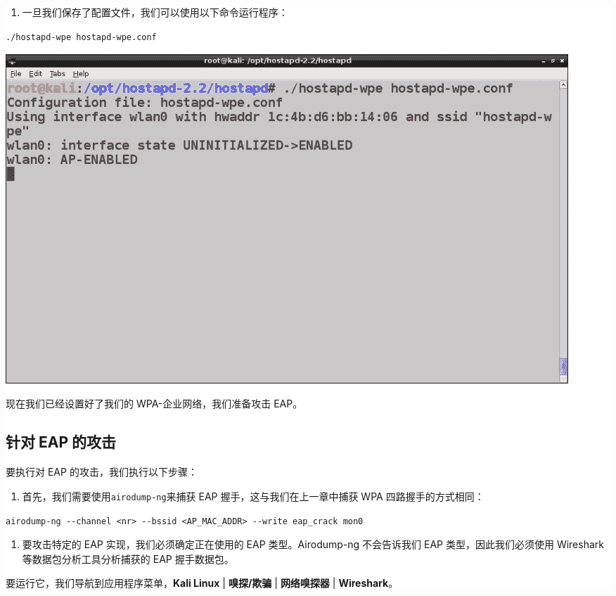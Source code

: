 1.  一旦我们保存了配置文件，我们可以使用以下命令运行程序：

```
./hostapd-wpe hostapd-wpe.conf

```

![设置 WPA-企业网络](img/B04527_06_11.jpg)

现在我们已经设置好了我们的 WPA-企业网络，我们准备攻击 EAP。

## 针对 EAP 的攻击

要执行对 EAP 的攻击，我们执行以下步骤：

1.  首先，我们需要使用`airodump-ng`来捕获 EAP 握手，这与我们在上一章中捕获 WPA 四路握手的方式相同：

```
airodump-ng --channel <nr> --bssid <AP_MAC_ADDR> --write eap_crack mon0

```

1.  要攻击特定的 EAP 实现，我们必须确定正在使用的 EAP 类型。Airodump-ng 不会告诉我们 EAP 类型，因此我们必须使用 Wireshark 等数据包分析工具分析捕获的 EAP 握手数据包。

要运行它，我们导航到应用程序菜单，**Kali Linux** | **嗅探/欺骗** | **网络嗅探器** | **Wireshark**。
